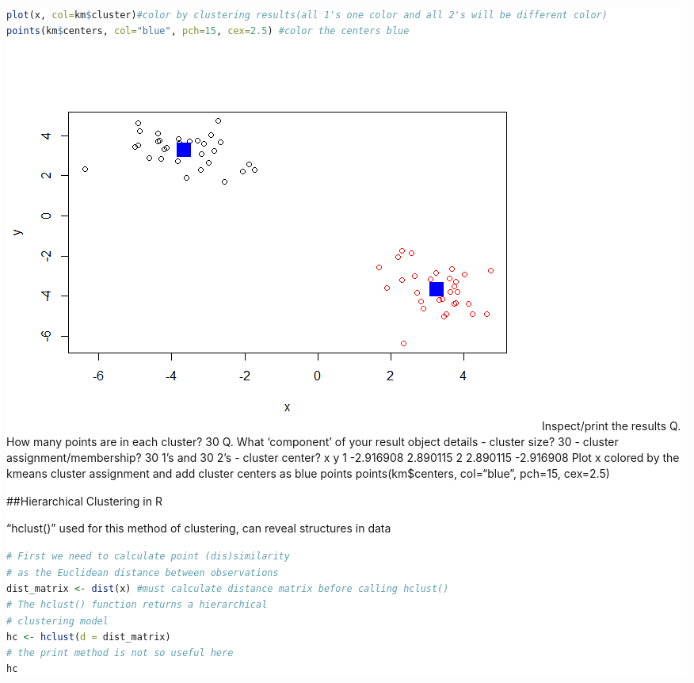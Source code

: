 ``` r
plot(x, col=km$cluster)#color by clustering results(all 1's one color and all 2's will be different color)
points(km$centers, col="blue", pch=15, cex=2.5) #color the centers blue 
```

![](class09_files/figure-gfm/unnamed-chunk-1-2.png)
Inspect/print the results Q. How many points are in each cluster? 30 Q.
What ‘component’ of your result object details - cluster size? 30 -
cluster assignment/membership? 30 1’s and 30 2’s - cluster center? x y 1
-2.916908 2.890115 2 2.890115 -2.916908 Plot x colored by the kmeans
cluster assignment and add cluster centers as blue points
points(km$centers, col=“blue”, pch=15, cex=2.5)

\#\#Hierarchical Clustering in R

“hclust()” used for this method of clustering, can reveal structures in
data

``` r
# First we need to calculate point (dis)similarity
# as the Euclidean distance between observations
dist_matrix <- dist(x) #must calculate distance matrix before calling hclust()
# The hclust() function returns a hierarchical
# clustering model
hc <- hclust(d = dist_matrix)
# the print method is not so useful here
hc 
```
